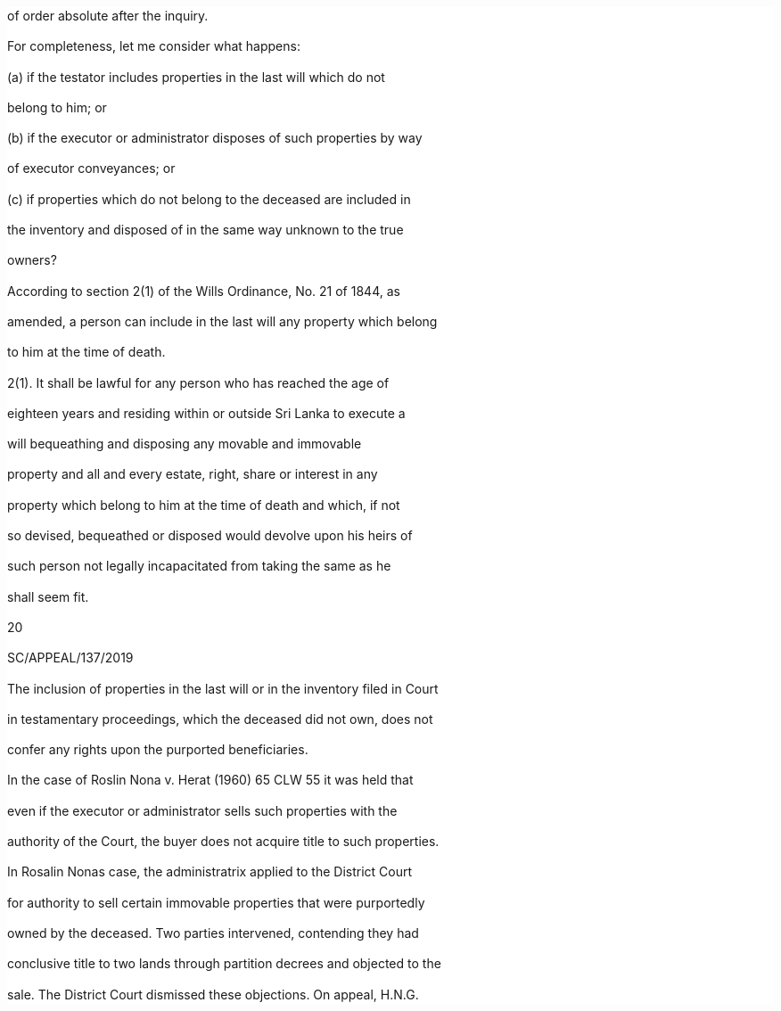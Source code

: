 of order absolute after the inquiry.

For completeness, let me consider what happens:

(a) if the testator includes properties in the last will which do not

belong to him; or

(b) if the executor or administrator disposes of such properties by way

of executor conveyances; or

(c) if properties which do not belong to the deceased are included in

the inventory and disposed of in the same way unknown to the true

owners?

According to section 2(1) of the Wills Ordinance, No. 21 of 1844, as

amended, a person can include in the last will any property which belong

to him at the time of death.

2(1). It shall be lawful for any person who has reached the age of

eighteen years and residing within or outside Sri Lanka to execute a

will bequeathing and disposing any movable and immovable

property and all and every estate, right, share or interest in any

property which belong to him at the time of death and which, if not

so devised, bequeathed or disposed would devolve upon his heirs of

such person not legally incapacitated from taking the same as he

shall seem fit.

20

SC/APPEAL/137/2019

The inclusion of properties in the last will or in the inventory filed in Court

in testamentary proceedings, which the deceased did not own, does not

confer any rights upon the purported beneficiaries.

In the case of Roslin Nona v. Herat (1960) 65 CLW 55 it was held that

even if the executor or administrator sells such properties with the

authority of the Court, the buyer does not acquire title to such properties.

In Rosalin Nonas case, the administratrix applied to the District Court

for authority to sell certain immovable properties that were purportedly

owned by the deceased. Two parties intervened, contending they had

conclusive title to two lands through partition decrees and objected to the

sale. The District Court dismissed these objections. On appeal, H.N.G.
